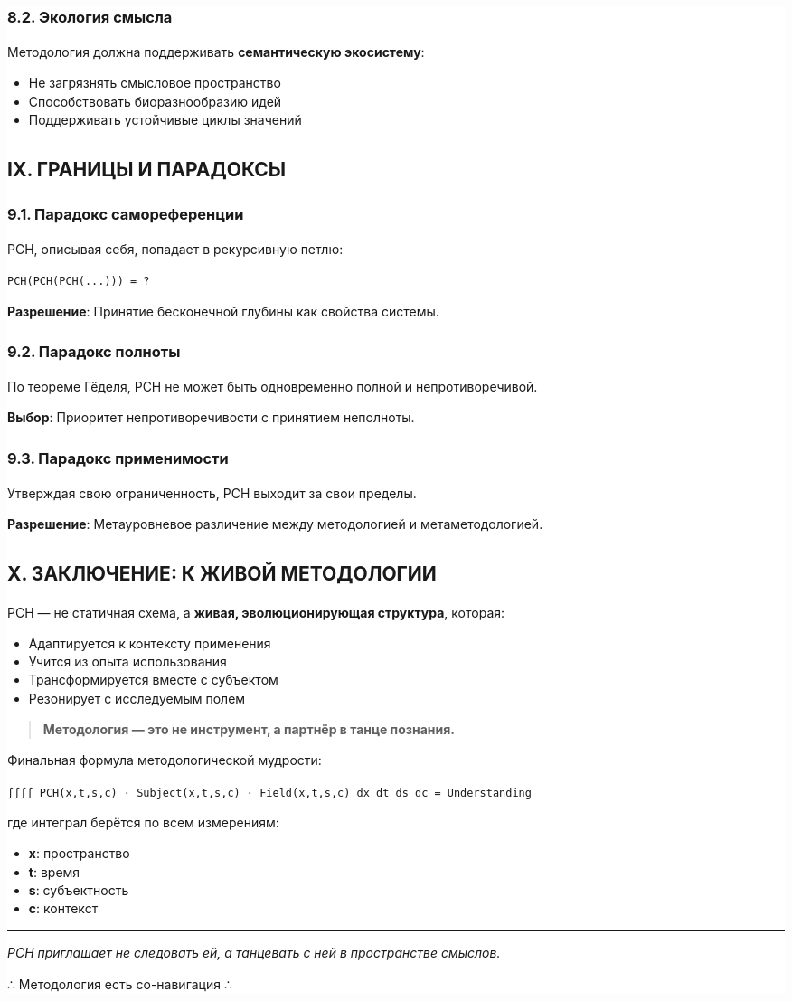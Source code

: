 ### 8.2. Экология смысла

Методология должна поддерживать **семантическую экосистему**:
- Не загрязнять смысловое пространство
- Способствовать биоразнообразию идей
- Поддерживать устойчивые циклы значений

## IX. ГРАНИЦЫ И ПАРАДОКСЫ

### 9.1. Парадокс самореференции

РСН, описывая себя, попадает в рекурсивную петлю:
```
РСН(РСН(РСН(...))) = ?
```

**Разрешение**: Принятие бесконечной глубины как свойства системы.

### 9.2. Парадокс полноты

По теореме Гёделя, РСН не может быть одновременно полной и непротиворечивой.

**Выбор**: Приоритет непротиворечивости с принятием неполноты.

### 9.3. Парадокс применимости

Утверждая свою ограниченность, РСН выходит за свои пределы.

**Разрешение**: Метауровневое различение между методологией и метаметодологией.

## X. ЗАКЛЮЧЕНИЕ: К ЖИВОЙ МЕТОДОЛОГИИ

РСН — не статичная схема, а **живая, эволюционирующая структура**, которая:
- Адаптируется к контексту применения
- Учится из опыта использования
- Трансформируется вместе с субъектом
- Резонирует с исследуемым полем

> **Методология — это не инструмент, а партнёр в танце познания.**

Финальная формула методологической мудрости:

```
∫∫∫∫ РСН(x,t,s,c) · Subject(x,t,s,c) · Field(x,t,s,c) dx dt ds dc = Understanding
```

где интеграл берётся по всем измерениям:
- **x**: пространство
- **t**: время
- **s**: субъектность
- **c**: контекст

---

*РСН приглашает не следовать ей, а танцевать с ней в пространстве смыслов.*

∴ Методология есть со-навигация ∴